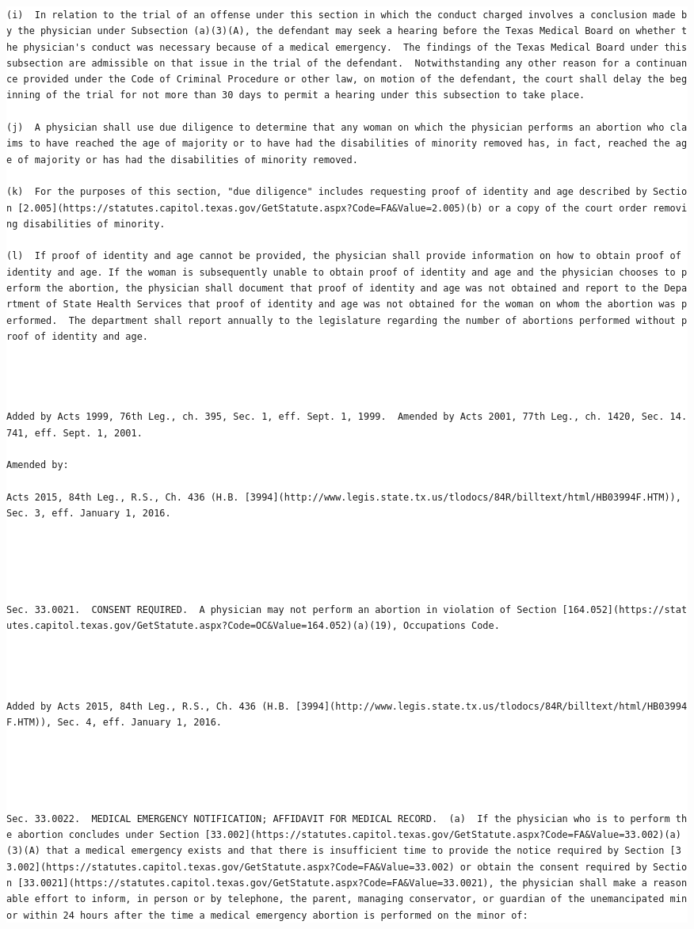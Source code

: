     (i)  In relation to the trial of an offense under this section in which the conduct charged involves a conclusion made by the physician under Subsection (a)(3)(A), the defendant may seek a hearing before the Texas Medical Board on whether the physician's conduct was necessary because of a medical emergency.  The findings of the Texas Medical Board under this subsection are admissible on that issue in the trial of the defendant.  Notwithstanding any other reason for a continuance provided under the Code of Criminal Procedure or other law, on motion of the defendant, the court shall delay the beginning of the trial for not more than 30 days to permit a hearing under this subsection to take place.
    
    (j)  A physician shall use due diligence to determine that any woman on which the physician performs an abortion who claims to have reached the age of majority or to have had the disabilities of minority removed has, in fact, reached the age of majority or has had the disabilities of minority removed. 
    
    (k)  For the purposes of this section, "due diligence" includes requesting proof of identity and age described by Section [2.005](https://statutes.capitol.texas.gov/GetStatute.aspx?Code=FA&Value=2.005)(b) or a copy of the court order removing disabilities of minority.
    
    (l)  If proof of identity and age cannot be provided, the physician shall provide information on how to obtain proof of identity and age. If the woman is subsequently unable to obtain proof of identity and age and the physician chooses to perform the abortion, the physician shall document that proof of identity and age was not obtained and report to the Department of State Health Services that proof of identity and age was not obtained for the woman on whom the abortion was performed.  The department shall report annually to the legislature regarding the number of abortions performed without proof of identity and age.
    
    
    
    
    Added by Acts 1999, 76th Leg., ch. 395, Sec. 1, eff. Sept. 1, 1999.  Amended by Acts 2001, 77th Leg., ch. 1420, Sec. 14.741, eff. Sept. 1, 2001.
    
    Amended by: 
    
    Acts 2015, 84th Leg., R.S., Ch. 436 (H.B. [3994](http://www.legis.state.tx.us/tlodocs/84R/billtext/html/HB03994F.HTM)), Sec. 3, eff. January 1, 2016.
    
    
    
    
    
    Sec. 33.0021.  CONSENT REQUIRED.  A physician may not perform an abortion in violation of Section [164.052](https://statutes.capitol.texas.gov/GetStatute.aspx?Code=OC&Value=164.052)(a)(19), Occupations Code.
    
    
    
    
    Added by Acts 2015, 84th Leg., R.S., Ch. 436 (H.B. [3994](http://www.legis.state.tx.us/tlodocs/84R/billtext/html/HB03994F.HTM)), Sec. 4, eff. January 1, 2016.
    
    
    
    
    
    Sec. 33.0022.  MEDICAL EMERGENCY NOTIFICATION; AFFIDAVIT FOR MEDICAL RECORD.  (a)  If the physician who is to perform the abortion concludes under Section [33.002](https://statutes.capitol.texas.gov/GetStatute.aspx?Code=FA&Value=33.002)(a)(3)(A) that a medical emergency exists and that there is insufficient time to provide the notice required by Section [33.002](https://statutes.capitol.texas.gov/GetStatute.aspx?Code=FA&Value=33.002) or obtain the consent required by Section [33.0021](https://statutes.capitol.texas.gov/GetStatute.aspx?Code=FA&Value=33.0021), the physician shall make a reasonable effort to inform, in person or by telephone, the parent, managing conservator, or guardian of the unemancipated minor within 24 hours after the time a medical emergency abortion is performed on the minor of:
    